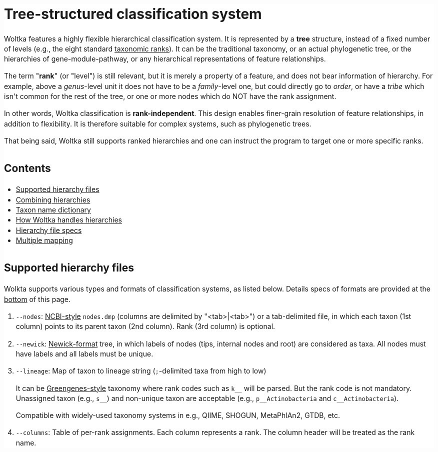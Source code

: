# Tree-structured classification system

Woltka features a highly flexible hierarchical classification system. It is represented by a **tree** structure, instead of a fixed number of levels (e.g., the eight standard [taxonomic ranks](https://en.wikipedia.org/wiki/Taxonomic_rank)). It can be the traditional taxonomy, or an actual phylogenetic tree, or the hierarchies of gene-module-pathway, or any hierarchical representations of feature relationships.

The term "**rank**" (or "level") is still relevant, but it is merely a property of a feature, and does not bear information of hierarchy. For example, above a _genus_-level unit it does not have to be a _family_-level one, but could directly go to _order_, or have a _tribe_ which isn't common for the rest of the tree, or one or more nodes which do NOT have the rank assignment.

In other words, Woltka classification is **rank-independent**. This design enables finer-grain resolution of feature relationships, in addition to flexibility. It is therefore suitable for complex systems, such as phylogenetic trees.

That being said, Woltka still supports ranked hierarchies and one can instruct the program to target one or more specific ranks.


## Contents

- [Supported hierarchy files](#supported-hierarchy-files)
- [Combining hierarchies](#combining-hierarchies)
- [Taxon name dictionary](#taxon-name-dictionary)
- [How Woltka handles hierarchies](#how-woltka-handles-hierarchies)
- [Hierarchy file specs](#hierarchy-file-specifications)
- [Multiple mapping](#multiple-mapping)


## Supported hierarchy files

Wolkta supports various types and formats of classification systems, as listed below. Details specs of formats are provided at the [bottom](#hierarchy-file-specifications) of this page.

1. `--nodes`: [NCBI-style](ftp://ftp.ncbi.nlm.nih.gov/pub/taxonomy/) `nodes.dmp` (columns are delimited by "\<tab\>|\<tab\>") or a tab-delimited file, in which each taxon (1st column) points to its parent taxon (2nd column). Rank (3rd column) is optional.

2. `--newick`: [Newick-format](https://en.wikipedia.org/wiki/Newick_format) tree, in which labels of nodes (tips, internal nodes and root) are considered as taxa. All nodes must have labels and all labels must be unique.

3. `--lineage`: Map of taxon to lineage string (`;`-delimited taxa from high to low)

   It can be [Greengenes-style](http://greengenes.secondgenome.com/) taxonomy where rank codes such as `k__` will be parsed. But the rank code is not mandatory. Unassigned taxon (e.g., `s__`) and non-unique taxon are acceptable (e.g., `p__Actinobacteria` and `c__Actinobacteria`).

   Compatible with widely-used taxonomy systems in e.g., QIIME, SHOGUN, MetaPhlAn2, GTDB, etc.

3. `--columns`: Table of per-rank assignments. Each column represents a rank. The column header will be treated as the rank name.
